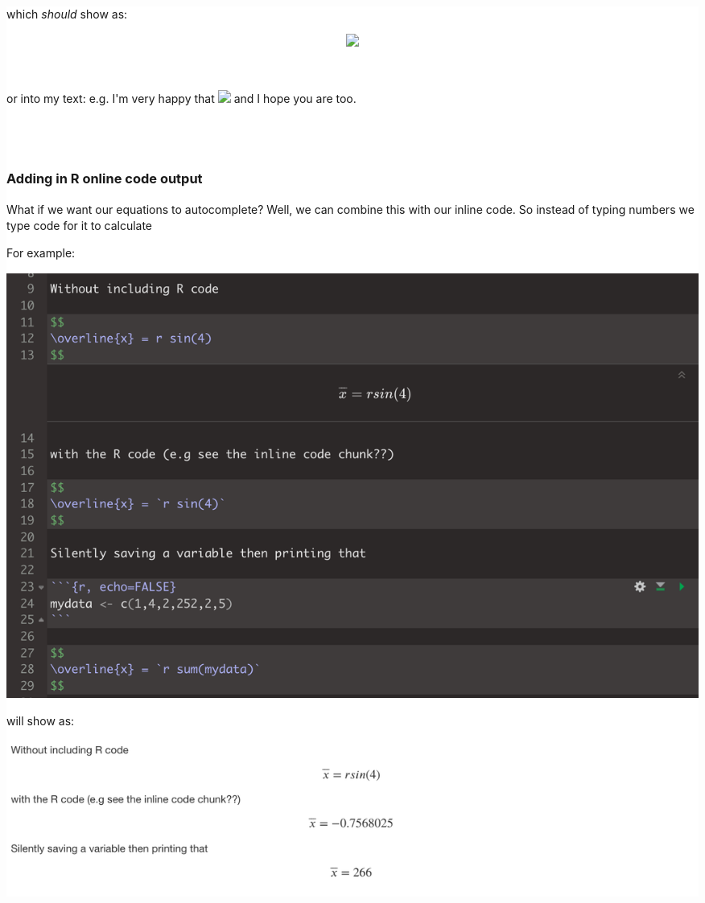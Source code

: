  which *should* show as: 
 
<p align="center">
<img src="https://latex.codecogs.com/svg.latex?\frac{\sum_{_i}^nx}{n}" />
</p>


<br>

or into my text: e.g. I'm very happy that <img src="https://latex.codecogs.com/svg.latex?\frac{\sum_{_i}^nx}{n}" /> and I hope you are too.

<br>
<br>

### Adding in R online code output

What if we want our equations to autocomplete?  Well, we can combine this with our inline code. So instead of typing numbers we type code for it to calculate 

For example:

<img src="pg_Tut4_markdown_fig18.png" width="1562" />

will show as:

<img src="pg_Tut4_markdown_fig19.png" width="2040" />
